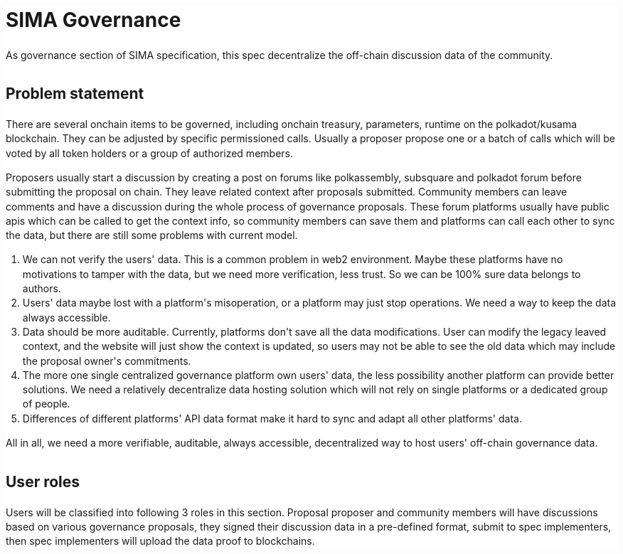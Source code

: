 # SIMA Governance

As governance section of SIMA specification, this spec decentralize the off-chain discussion data of the community.

## Problem statement

There are several onchain items to be governed, including onchain treasury, parameters, runtime on the polkadot/kusama
blockchain. They can be adjusted by specific permissioned calls. Usually a proposer propose one or a batch of calls
which will be voted by all token holders or a group of authorized members.

Proposers usually start a discussion by creating a post on forums like polkassembly, subsquare and polkadot forum before
submitting the proposal on chain. They leave related context after proposals submitted. Community members can leave
comments and have a discussion during the whole process of governance proposals. These forum platforms usually have
public apis which can be called to get the context info, so community members can save them and platforms can call each
other to sync the data, but there are still some problems with current model.

1. We can not verify the users' data. This is a common problem in web2 environment. Maybe these platforms have no
   motivations to tamper with the data, but we need more verification, less trust. So we can be 100% sure data belongs
   to authors.
2. Users' data maybe lost with a platform's misoperation, or a platform may just stop operations. We need a way to keep
   the data always accessible.
3. Data should be more auditable. Currently, platforms don't save all the data modifications. User can modify the legacy
   leaved context, and the website will just show the context is updated, so users may not be able to see the old data
   which may include the proposal owner's commitments.
4. The more one single centralized governance platform own users' data, the less possibility another platform can
   provide better solutions. We need a relatively decentralize data hosting solution which will not rely on single
   platforms or a dedicated group of people.
5. Differences of different platforms' API data format make it hard to sync and adapt all other platforms' data.

All in all, we need a more verifiable, auditable, always accessible, decentralized way to host users' off-chain
governance data.

## User roles

Users will be classified into following 3 roles in this section. Proposal proposer and community members will have
discussions based on various governance proposals, they signed their discussion data in a pre-defined format, submit to
spec implementers, then spec implementers will upload the data proof to blockchains.
